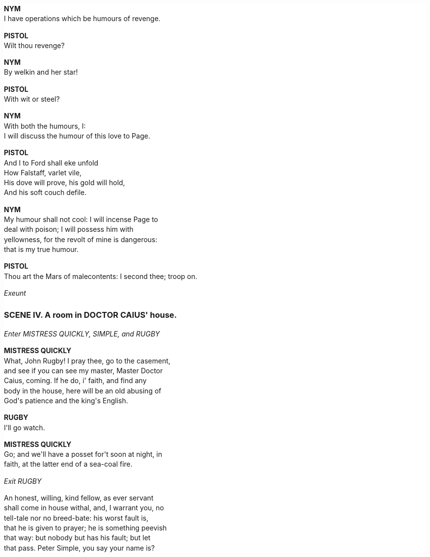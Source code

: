 **NYM**  
I have operations which be humours of revenge.  

**PISTOL**  
Wilt thou revenge?  

**NYM**  
By welkin and her star!  

**PISTOL**  
With wit or steel?  

**NYM**  
With both the humours, I:  
I will discuss the humour of this love to Page.  

**PISTOL**  
And I to Ford shall eke unfold  
How Falstaff, varlet vile,  
His dove will prove, his gold will hold,  
And his soft couch defile.  

**NYM**  
My humour shall not cool: I will incense Page to  
deal with poison; I will possess him with  
yellowness, for the revolt of mine is dangerous:  
that is my true humour.  

**PISTOL**  
Thou art the Mars of malecontents: I second thee; troop on.  

_Exeunt_

### SCENE IV. A room in DOCTOR CAIUS' house.

_Enter MISTRESS QUICKLY, SIMPLE, and RUGBY_

**MISTRESS QUICKLY**  
What, John Rugby! I pray thee, go to the casement,  
and see if you can see my master, Master Doctor  
Caius, coming. If he do, i' faith, and find any  
body in the house, here will be an old abusing of  
God's patience and the king's English.  

**RUGBY**  
I'll go watch.  

**MISTRESS QUICKLY**  
Go; and we'll have a posset for't soon at night, in  
faith, at the latter end of a sea-coal fire.  

_Exit RUGBY_

An honest, willing, kind fellow, as ever servant  
shall come in house withal, and, I warrant you, no  
tell-tale nor no breed-bate: his worst fault is,  
that he is given to prayer; he is something peevish  
that way: but nobody but has his fault; but let  
that pass. Peter Simple, you say your name is?  
